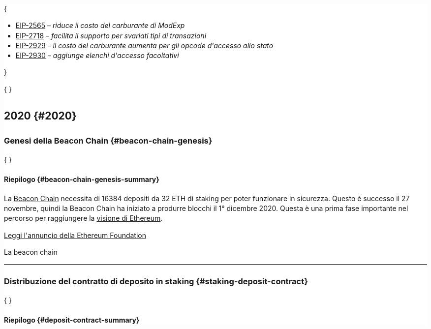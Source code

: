 {
<ExpandableCard title="EIP di Berlin" contentPreview="Official improvements included in this upgrade.">

<ul>
  <li><a href="https://eips.ethereum.org/EIPS/eip-2565">EIP-2565</a> – <em>riduce il costo del carburante di ModExp</em></li>
  <li><a href="https://eips.ethereum.org/EIPS/eip-2718">EIP-2718</a> – <em>facilita il supporto per svariati tipi di transazioni</em></li>
  <li><a href="https://eips.ethereum.org/EIPS/eip-2929">EIP-2929</a> – <em>il costo del carburante aumenta per gli opcode d'accesso allo stato</em></li>
  <li><a href="https://eips.ethereum.org/EIPS/eip-2930">EIP-2930</a> – <em>aggiunge elenchi d'accesso facoltativi</em></li>
</ul>

</ExpandableCard>
}

{
<Divider />
}

## 2020 {#2020}

### Genesi della Beacon Chain {#beacon-chain-genesis}

{
<NetworkUpgradeSummary name="beaconChainGenesis" />
}

#### Riepilogo {#beacon-chain-genesis-summary}

La [Beacon Chain](/roadmap/beacon-chain/) necessita di 16384 depositi da 32 ETH di staking per poter funzionare in sicurezza. Questo è successo il 27 novembre, quindi la Beacon Chain ha iniziato a produrre blocchi il 1° dicembre 2020. Questa è una prima fase importante nel percorso per raggiungere la [visione di Ethereum](/roadmap/vision/).

[Leggi l'annuncio della Ethereum Foundation](https://blog.ethereum.org/2020/11/27/eth2-quick-update-no-21/)

<DocLink to="/roadmap/beacon-chain/">
  La beacon chain
</DocLink>

---

### Distribuzione del contratto di deposito in staking {#staking-deposit-contract}

{
<NetworkUpgradeSummary name="stakingDepositContractDeployed" />
}

#### Riepilogo {#deposit-contract-summary}

